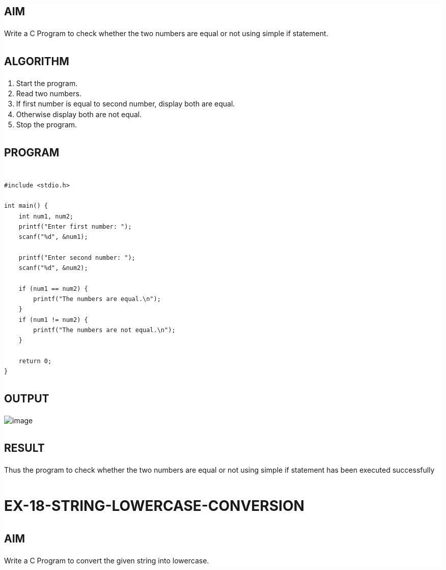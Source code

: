 
## AIM

Write a C Program to check whether the two numbers are equal or not using simple if statement.

## ALGORITHM

1.	Start the program.
2.	Read two numbers.
3.	If first number is equal to second number, display both are equal.
4.	Otherwise display both are not equal.
5.	Stop the program.

## PROGRAM

```

#include <stdio.h>

int main() {
    int num1, num2;
    printf("Enter first number: ");
    scanf("%d", &num1);

    printf("Enter second number: ");
    scanf("%d", &num2);

    if (num1 == num2) {
        printf("The numbers are equal.\n");
    }
    if (num1 != num2) {
        printf("The numbers are not equal.\n");
    }

    return 0;
}

```
## OUTPUT
![image](https://github.com/user-attachments/assets/7b74cff3-0106-4c38-a1a2-6d558b595376)
      
## RESULT

Thus the program to check whether the two numbers are equal or not using simple if statement has been executed successfully
 
 


# EX-18-STRING-LOWERCASE-CONVERSION
## AIM
Write a C Program to convert the given string into lowercase.
